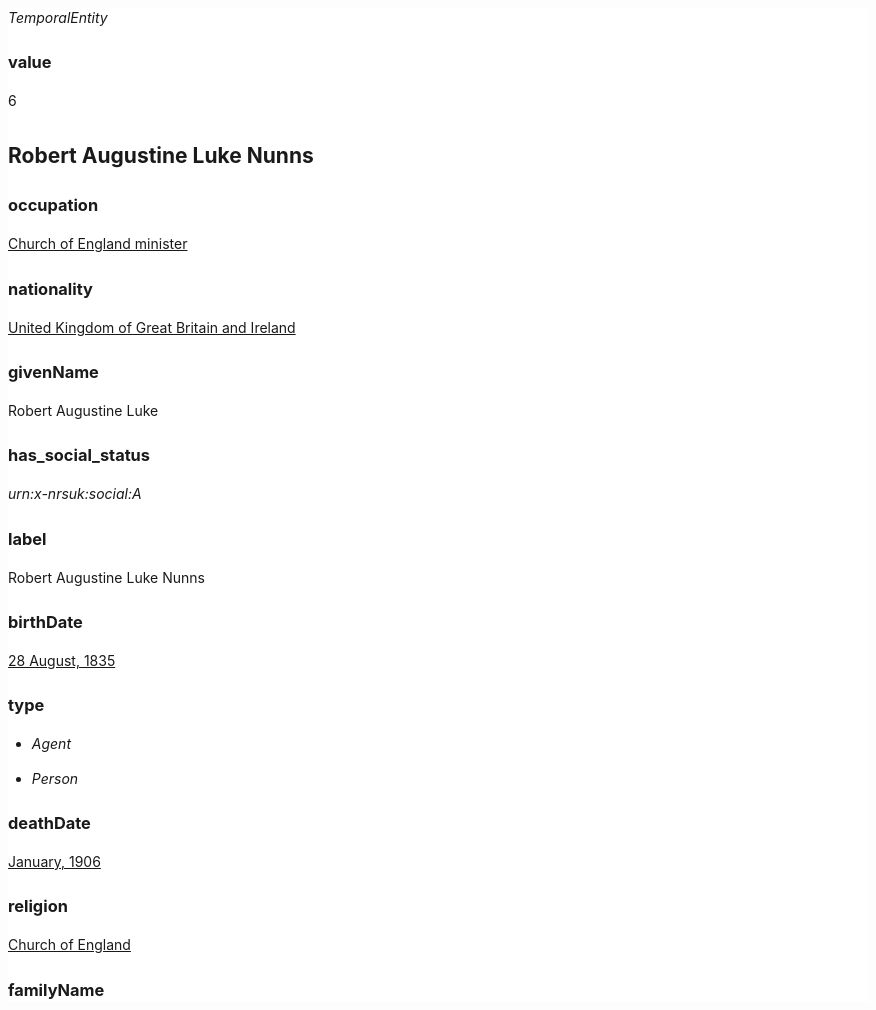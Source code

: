 
*TemporalEntity*

### value


6

## Robert Augustine Luke Nunns

### occupation


[Church of England minister](#Church-of-England-minister)

### nationality


[United Kingdom of Great Britain and Ireland](#United-Kingdom-of-Great-Britain-and-Ireland)

### givenName


Robert Augustine Luke

### has_social_status


*urn:x-nrsuk:social:A*

### label


Robert Augustine Luke Nunns

### birthDate


[28 August, 1835](#28-August-1835)

### type

 - *Agent*

 - *Person*

### deathDate


[January, 1906](#January-1906)

### religion


[Church of England](#Church-of-England)

### familyName
